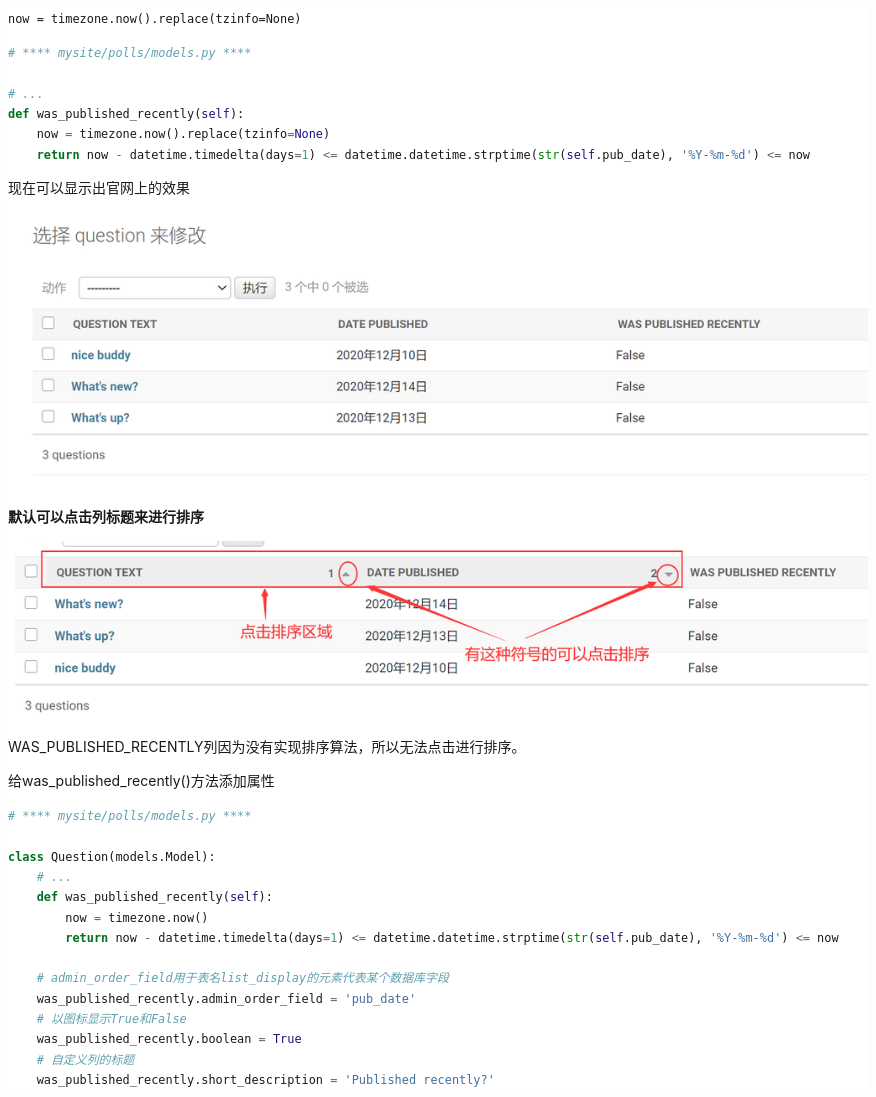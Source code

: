 `now = timezone.now().replace(tzinfo=None)`

```python
# **** mysite/polls/models.py ****

# ...
def was_published_recently(self):
	now = timezone.now().replace(tzinfo=None)
	return now - datetime.timedelta(days=1) <= datetime.datetime.strptime(str(self.pub_date), '%Y-%m-%d') <= now
```

现在可以显示出官网上的效果

![image-20210103144919166](Django(基础教程).assets/image-20210103144919166.png)



**默认可以点击列标题来进行排序**

![image-20210103145508912](Django(基础教程).assets/image-20210103145508912.png)

WAS_PUBLISHED_RECENTLY列因为没有实现排序算法，所以无法点击进行排序。

给was_published_recently()方法添加属性

```python
# **** mysite/polls/models.py ****

class Question(models.Model):
    # ...
    def was_published_recently(self):
        now = timezone.now()
        return now - datetime.timedelta(days=1) <= datetime.datetime.strptime(str(self.pub_date), '%Y-%m-%d') <= now
    
    # admin_order_field用于表名list_display的元素代表某个数据库字段
    was_published_recently.admin_order_field = 'pub_date'
    # 以图标显示True和False
    was_published_recently.boolean = True
    # 自定义列的标题
    was_published_recently.short_description = 'Published recently?'
```
